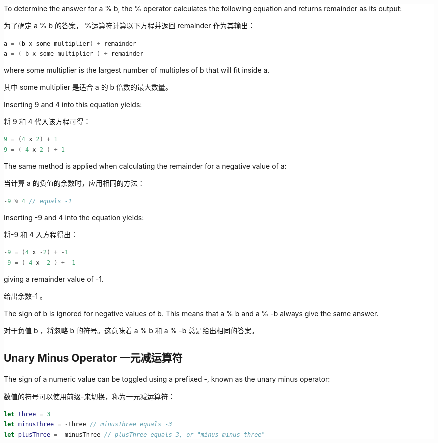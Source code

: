 To determine the answer for a % b, the % operator calculates the following equation and returns remainder as its output:

为了确定 a % b 的答案， %运算符计算以下方程并返回 remainder 作为其输出：

```swift
a = (b x some multiplier) + remainder
a = ( b x some multiplier ) + remainder

```

where some multiplier is the largest number of multiples of b that will fit inside a.

其中 some multiplier 是适合 a 的 b 倍数的最大数量。

Inserting 9 and 4 into this equation yields:

将 9 和 4 代入该方程可得：

```swift
9 = (4 x 2) + 1
9 = ( 4 x 2 ) + 1
```

The same method is applied when calculating the remainder for a negative value of a:

当计算 a 的负值的余数时，应用相同的方法：

```swift
-9 % 4 // equals -1
```

Inserting -9 and 4 into the equation yields:

将-9 和 4 入方程得出：

```swift
-9 = (4 x -2) + -1
-9 = ( 4 x -2 ) + -1
```

giving a remainder value of -1.

给出余数-1 。

The sign of b is ignored for negative values of b. This means that a % b and a % -b always give the same answer.

对于负值 b ，将忽略 b 的符号。这意味着 a % b 和 a % -b 总是给出相同的答案。

## Unary Minus Operator 一元减运算符

The sign of a numeric value can be toggled using a prefixed -, known as the unary minus operator:

数值的符号可以使用前缀-来切换，称为一元减运算符：

```swift
let three = 3
let minusThree = -three // minusThree equals -3
let plusThree = -minusThree // plusThree equals 3, or "minus minus three"
```

